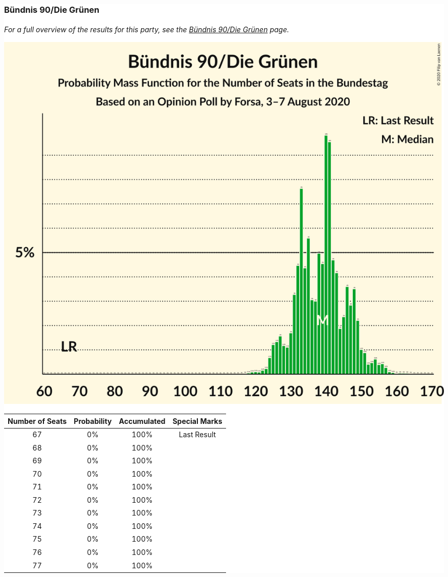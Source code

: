 ### Bündnis 90/Die Grünen

*For a full overview of the results for this party, see the [Bündnis 90/Die Grünen](party-bündnis90diegrünen.html) page.*

![Graph with seats probability mass function not yet produced](2020-08-07-Forsa-seats-pmf-bündnis90diegrünen.png "Seats Probability Mass Function")

| Number of Seats | Probability | Accumulated | Special Marks |
|:---------------:|:-----------:|:-----------:|:-------------:|
| 67 | 0% | 100% | Last Result |
| 68 | 0% | 100% |  |
| 69 | 0% | 100% |  |
| 70 | 0% | 100% |  |
| 71 | 0% | 100% |  |
| 72 | 0% | 100% |  |
| 73 | 0% | 100% |  |
| 74 | 0% | 100% |  |
| 75 | 0% | 100% |  |
| 76 | 0% | 100% |  |
| 77 | 0% | 100% |  |